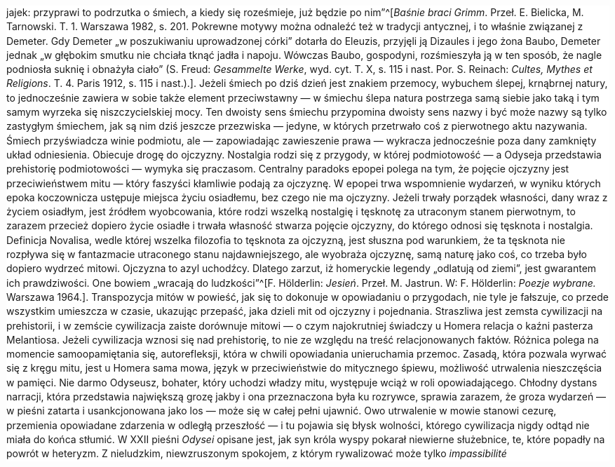 jajek: przyprawi to podrzutka o śmiech, a kiedy się roześmieje,
już będzie po nim”^[*Baśnie braci Grimm*. Przeł. E. Bielicka, M.
Tarnowski. T. 1. Warszawa 1982, s. 201. Pokrewne motywy można
odnaleźć też w tradycji antycznej, i to właśnie związanej z
Demeter. Gdy Demeter „w poszukiwaniu uprowadzonej córki” dotarła
do Eleuzis, przyjęli ją Dizaules i jego żona Baubo, Demeter
jednak „w głębokim smutku nie chciała tknąć jadła i napoju.
Wówczas Baubo, gospodyni, rozśmieszyła ją w ten sposób, że nagle
podniosła suknię i obnażyła ciało” (S. Freud: *Gesammelte Werke*,
wyd. cyt. T. X, s. 115 i nast. Por. S. Reinach: *Cultes, Mythes
et Religions*. T. 4. Paris 1912, s. 115 i nast.).]. Jeżeli śmiech
po dziś dzień jest znakiem przemocy, wybuchem ślepej, krnąbrnej
natury, to jednocześnie zawiera w sobie także element
przeciwstawny — w śmiechu ślepa natura postrzega samą siebie jako
taką i tym samym wyrzeka się niszczycielskiej mocy. Ten dwoisty
sens śmiechu przypomina dwoisty sens nazwy i być może nazwy są
tylko zastygłym śmiechem, jak są nim dziś jeszcze przezwiska —
jedyne, w których przetrwało coś z pierwotnego aktu nazywania.
Śmiech przyświadcza winie podmiotu, ale — zapowiadając
zawieszenie prawa — wykracza jednocześnie poza dany zamknięty
układ odniesienia. Obiecuje drogę do ojczyzny. Nostalgia rodzi
się z przygody, w której podmiotowość — a Odyseja przedstawia
prehistorię podmiotowości — wymyka się praczasom. Centralny
paradoks epopei polega na tym, że pojęcie ojczyzny jest
przeciwieństwem mitu — który faszyści kłamliwie podają za
ojczyznę. W epopei trwa wspomnienie wydarzeń, w wyniku których
epoka koczownicza ustępuje miejsca życiu osiadłemu, bez czego nie
ma ojczyzny. Jeżeli trwały porządek własności, dany wraz z życiem
osiadłym, jest źródłem wyobcowania, które rodzi wszelką nostalgię
i tęsknotę za utraconym stanem pierwotnym, to zarazem przecież
dopiero życie osiadłe i trwała własność stwarza pojęcie ojczyzny,
do którego odnosi się tęsknota i nostalgia. Definicja Novalisa,
wedle której wszelka filozofia to tęsknota za ojczyzną, jest
słuszna pod warunkiem, że ta tęsknota nie rozpływa się w
fantazmacie utraconego stanu najdawniejszego, ale wyobraża
ojczyznę, samą naturę jako coś, co trzeba było dopiero wydrzeć
mitowi. Ojczyzna to azyl uchodźcy. Dlatego zarzut, iż homeryckie
legendy „odlatują od ziemi”, jest gwarantem ich prawdziwości. One
bowiem „wracają do ludzkości”^[F. Hölderlin: *Jesień*. Przeł. M.
Jastrun. W: F. Hölderlin: *Poezje wybrane.* Warszawa 1964.].
Transpozycja mitów w powieść, jak się to dokonuje w opowiadaniu o
przygodach, nie tyle je fałszuje, co przede wszystkim umieszcza w
czasie, ukazując przepaść, jaka dzieli mit od ojczyzny i
pojednania. Straszliwa jest zemsta cywilizacji na prehistorii, i
w zemście cywilizacja zaiste dorównuje mitowi — o czym
najokrutniej świadczy u Homera relacja o kaźni pasterza
Melantiosa. Jeżeli cywilizacja wznosi się nad prehistorię, to nie
ze względu na treść relacjonowanych faktów. Różnica polega na
momencie samoopamiętania się, autorefleksji, która w chwili
opowiadania unieruchamia przemoc. Zasadą, która pozwala wyrwać
się z kręgu mitu, jest u Homera sama mowa, język w
przeciwieństwie do mitycznego śpiewu, możliwość utrwalenia
nieszczęścia w pamięci. Nie darmo Odyseusz, bohater, który
uchodzi władzy mitu, występuje wciąż w roli opowiadającego.
Chłodny dystans narracji, która przedstawia największą grozę
jakby i ona przeznaczona była ku rozrywce, sprawia zarazem, że
groza wydarzeń — w pieśni zatarta i usankcjonowana jako los —
może się w całej pełni ujawnić. Owo utrwalenie w mowie stanowi
cezurę, przemienia opowiadane zdarzenia w odległą przeszłość — i
tu pojawia się błysk wolności, którego cywilizacja nigdy odtąd
nie miała do końca stłumić. W XXII pieśni *Odysei* opisane jest,
jak syn króla wyspy pokarał niewierne służebnice, te, które
popadły na powrót w heteryzm. Z nieludzkim, niewzruszonym
spokojem, z którym rywalizować może tylko *impassibilité*